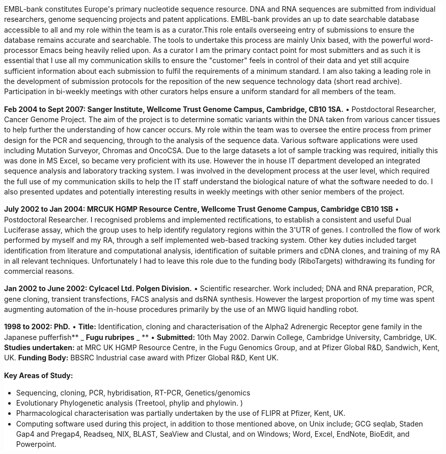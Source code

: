 EMBL-bank constitutes Europe&#39;s primary nucleotide sequence resource. DNA and RNA sequences are submitted from individual researchers, genome sequencing projects and patent applications. EMBL-bank provides an up to date searchable database accessible to all and my role within the team is as a curator.This role entails overseeing entry of submissions to ensure the database remains accurate and searchable. The tools to undertake this process are mainly Unix based, with the powerful word-processor Emacs being heavily relied upon. As a curator I am the primary contact point for most submitters and as such it is essential that I use all my communication skills to ensure the &quot;customer&quot; feels in control of their data and yet still acquire sufficient information about each submission to fulfil the requirements of a minimum standard. I am also taking a leading role in the development of submission protocols for the reposition of the new sequence technology data (short read archive). Participation in bi-weekly meetings with other curators helps ensure a uniform standard for all members of the team.

**Feb 2004 to Sept 2007: Sanger Institute, Wellcome Trust Genome Campus, Cambridge, CB10 1SA.**
• Postdoctoral Researcher, Cancer Genome Project. The aim of the project is to determine somatic variants within the DNA taken from various cancer tissues to help further the understanding of how cancer occurs. My role within the team was to oversee the entire process from primer design for the PCR and sequencing, through to the analysis of the sequence data. Various software applications were used including Mutation Surveyor, Chromas and OncoCSA. Due to the large datasets a lot of sample tracking was required, initially this was done in MS Excel, so became very proficient with its use. However the in house IT department developed an integrated sequence analysis and laboratory tracking system. I was involved in the development process at the user level, which required the full use of my communication skills to help the IT staff understand the biological nature of what the software needed to do. I also presented updates and potentially interesting results in weekly meetings with other senior members of the project.

**July 2002 to Jan 2004: MRCUK HGMP Resource Centre, Wellcome Trust Genome Campus, Cambridge CB10 1SB**
• Postdoctoral Researcher. 
I recognised problems and implemented rectifications, to establish a consistent and useful Dual Luciferase assay, which the group uses to help identify regulatory regions within the 3&#39;UTR of genes. I controlled the flow of work performed by myself and my RA, through a self implemented web-based tracking system. Other key duties included target identification from literature and computational analysis, identification of suitable primers and cDNA clones, and training of my RA in all relevant techniques. Unfortunately I had to leave this role due to the funding body (RiboTargets) withdrawing its funding for commercial reasons.

**Jan 2002 to June 2002: Cylcacel Ltd. Polgen Division.**
• Scientific researcher. 
Work included; DNA and RNA preparation, PCR, gene cloning, transient transfections, FACS analysis and dsRNA synthesis. However the largest proportion of my time was spent augmenting automation of the in-house procedures primarily by the use of an MWG liquid handling robot.

**1998 to 2002: PhD.** 
• **Title:** Identification, cloning and characterisation of the Alpha2 Adrenergic Receptor gene family in the Japanese pufferfish** _ **Fugu rubripes** _ **
• **Submitted:** 10th May 2002. Darwin College, Cambridge University, Cambridge, UK. **Studies undertaken:** at MRC UK HGMP Resource Centre, in the Fugu Genomics Group, and at Pfizer Global R&amp;D, Sandwich, Kent, UK. **Funding Body:** BBSRC Industrial case award with Pfizer Global R&amp;D, Kent UK.

**Key Areas of Study:**
- Sequencing, cloning, PCR, hybridisation, RT-PCR, Genetics/genomics
- Evolutionary Phylogenetic analysis (Treetool, phylip and phylowin. )
- Pharmacological characterisation was partially undertaken by the use of FLIPR at Pfizer, Kent, UK.
- Computing software used during this project, in addition to those mentioned above, on Unix include; GCG seqlab, Staden Gap4 and Pregap4, Readseq, NIX, BLAST, SeaView and Clustal, and on Windows; Word, Excel, EndNote, BioEdit, and Powerpoint.
